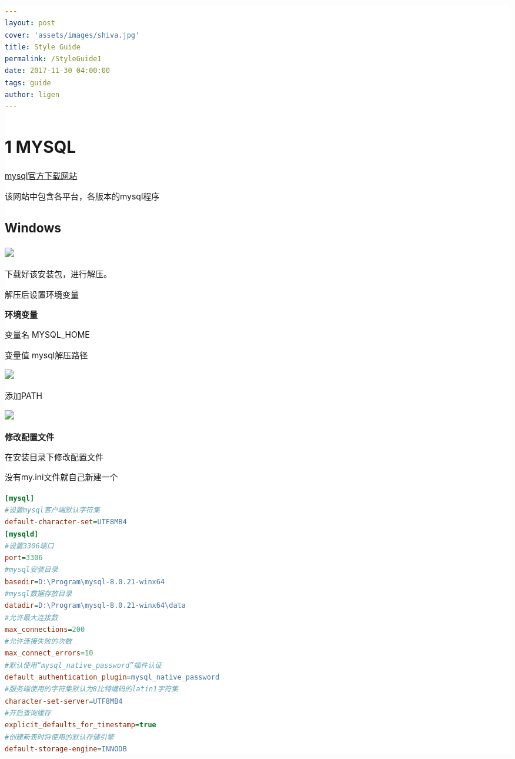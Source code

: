```yaml
---
layout: post
cover: 'assets/images/shiva.jpg'
title: Style Guide
permalink: /StyleGuide1
date: 2017-11-30 04:00:00
tags: guide
author: ligen
---
```


# 1 MYSQL

[mysql官方下载网站](https://downloads.mysql.com/archives/community/)

该网站中包含各平台，各版本的mysql程序

## Windows

![](https://raw.githubusercontent.com/LiMuwenan/PicBed/master/img/dev/install/mysql-windows1.png)

下载好该安装包，进行解压。

解压后设置环境变量

**环境变量**

变量名 MYSQL_HOME

变量值 mysql解压路径

![](https://raw.githubusercontent.com/LiMuwenan/PicBed/master/img/dev/install/mysql-windows2.png)

添加PATH

![](https://raw.githubusercontent.com/LiMuwenan/PicBed/master/img/dev/install/mysql-windows3.png)

**修改配置文件**

在安装目录下修改配置文件

没有my.ini文件就自己新建一个

```ini
[mysql]
#设置mysql客户端默认字符集
default-character-set=UTF8MB4
[mysqld]
#设置3306端口
port=3306
#mysql安装目录
basedir=D:\Program\mysql-8.0.21-winx64
#mysql数据存放目录
datadir=D:\Program\mysql-8.0.21-winx64\data
#允许最大连接数
max_connections=200
#允许连接失败的次数
max_connect_errors=10
#默认使用“mysql_native_password”插件认证
default_authentication_plugin=mysql_native_password
#服务端使用的字符集默认为8比特编码的latin1字符集
character-set-server=UTF8MB4
#开启查询缓存
explicit_defaults_for_timestamp=true
#创建新表时将使用的默认存储引擎
default-storage-engine=INNODB
```